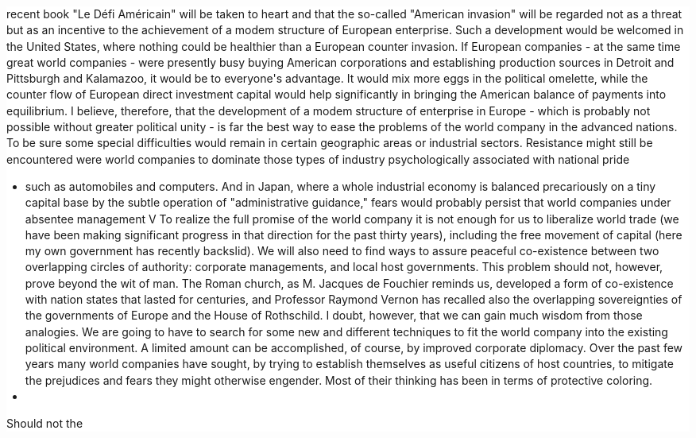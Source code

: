 recent book "Le
Défi Américain" will be taken to heart and that the
so-called "American invasion" will be regarded not as a threat
but as an incentive to the achievement of a modem structure of
European enterprise.
Such a development would be welcomed in the United States, where
nothing could be healthier than a European counter invasion. If
European companies - at the same time great world companies -
were presently busy buying American corporations and
establishing production sources in Detroit and Pittsburgh and
Kalamazoo, it would be to everyone's advantage.
It would mix more
eggs in the political omelette, while the counter flow of
European direct investment capital would help significantly in
bringing the American balance of payments into equilibrium.
I believe, therefore, that the development of a modem structure
of enterprise in Europe - which is probably not possible without
greater political unity - is far the best way to ease the
problems of the world company in the advanced nations.
To be sure some special difficulties would remain in certain
geographic areas or industrial sectors.
Resistance might
still be encountered were world companies to dominate those
types of industry psychologically associated with national pride
- such as automobiles and computers.
And in Japan, where a
whole industrial economy is balanced precariously on a tiny
capital base by the subtle operation of "administrative
guidance," fears would probably persist that world companies
under absentee management
V
To realize the full promise of the world company it is not
enough for us to liberalize world trade (we have been making
significant progress in that direction for the past thirty
years), including the free movement of capital (here my own
government has recently backslid).
We will also need to
find ways to assure peaceful co-existence between two
overlapping circles of authority:
corporate managements, and
local host governments.
This problem should not, however, prove beyond the wit of man.
The Roman church, as
M. Jacques de Fouchier reminds us, developed a form of
co-existence with nation states that lasted for centuries, and
Professor Raymond Vernon has recalled also the overlapping
sovereignties of the governments of Europe and
the House of
Rothschild.
I doubt, however, that we can gain much wisdom from those
analogies. We are going to have to search for some new and
different techniques to fit the world company into the existing
political environment.
A limited amount can be accomplished, of course, by improved
corporate diplomacy.
Over the past few years many
world
companies have sought, by trying to establish themselves as
useful citizens of host countries, to mitigate the prejudices
and fears they might otherwise engender.
Most of their thinking
has been in terms of protective coloring.
-
Should not the